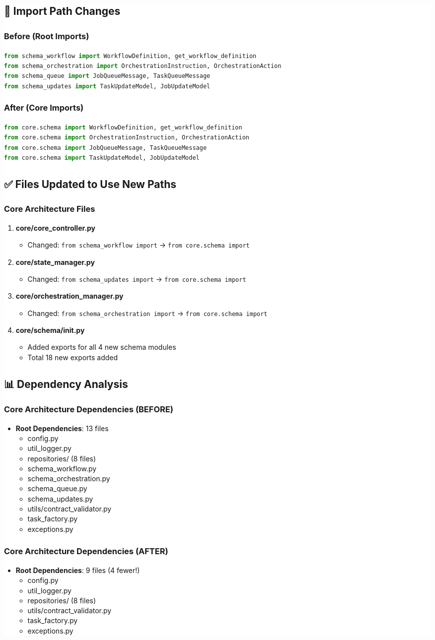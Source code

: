 ## 🔄 Import Path Changes

### Before (Root Imports)
```python
from schema_workflow import WorkflowDefinition, get_workflow_definition
from schema_orchestration import OrchestrationInstruction, OrchestrationAction
from schema_queue import JobQueueMessage, TaskQueueMessage
from schema_updates import TaskUpdateModel, JobUpdateModel
```

### After (Core Imports)
```python
from core.schema import WorkflowDefinition, get_workflow_definition
from core.schema import OrchestrationInstruction, OrchestrationAction
from core.schema import JobQueueMessage, TaskQueueMessage
from core.schema import TaskUpdateModel, JobUpdateModel
```

## ✅ Files Updated to Use New Paths

### Core Architecture Files
1. **core/core_controller.py**
   - Changed: `from schema_workflow import` → `from core.schema import`

2. **core/state_manager.py**
   - Changed: `from schema_updates import` → `from core.schema import`

3. **core/orchestration_manager.py**
   - Changed: `from schema_orchestration import` → `from core.schema import`

4. **core/schema/__init__.py**
   - Added exports for all 4 new schema modules
   - Total 18 new exports added

## 📊 Dependency Analysis

### Core Architecture Dependencies (BEFORE)
- **Root Dependencies**: 13 files
  - config.py
  - util_logger.py
  - repositories/ (8 files)
  - schema_workflow.py
  - schema_orchestration.py
  - schema_queue.py
  - schema_updates.py
  - utils/contract_validator.py
  - task_factory.py
  - exceptions.py

### Core Architecture Dependencies (AFTER)
- **Root Dependencies**: 9 files (4 fewer!)
  - config.py
  - util_logger.py
  - repositories/ (8 files)
  - utils/contract_validator.py
  - task_factory.py
  - exceptions.py
